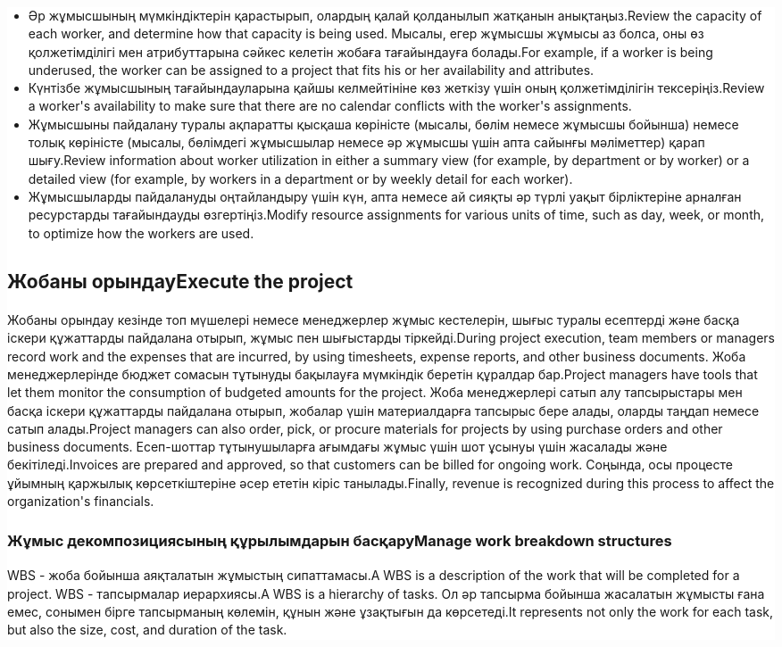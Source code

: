 -   <span data-ttu-id="2aa24-209">Әр жұмысшының мүмкіндіктерін қарастырып, олардың қалай қолданылып жатқанын анықтаңыз.</span><span class="sxs-lookup"><span data-stu-id="2aa24-209">Review the capacity of each worker, and determine how that capacity is being used.</span></span> <span data-ttu-id="2aa24-210">Мысалы, егер жұмысшы жұмысы аз болса, оны өз қолжетімділігі мен атрибуттарына сәйкес келетін жобаға тағайындауға болады.</span><span class="sxs-lookup"><span data-stu-id="2aa24-210">For example, if a worker is being underused, the worker can be assigned to a project that fits his or her availability and attributes.</span></span>
-   <span data-ttu-id="2aa24-211">Күнтізбе жұмысшының тағайындауларына қайшы келмейтініне көз жеткізу үшін оның қолжетімділігін тексеріңіз.</span><span class="sxs-lookup"><span data-stu-id="2aa24-211">Review a worker's availability to make sure that there are no calendar conflicts with the worker's assignments.</span></span>
-   <span data-ttu-id="2aa24-212">Жұмысшыны пайдалану туралы ақпаратты қысқаша көріністе (мысалы, бөлім немесе жұмысшы бойынша) немесе толық көріністе (мысалы, бөлімдегі жұмысшылар немесе әр жұмысшы үшін апта сайынғы мәліметтер) қарап шығу.</span><span class="sxs-lookup"><span data-stu-id="2aa24-212">Review information about worker utilization in either a summary view (for example, by department or by worker) or a detailed view (for example, by workers in a department or by weekly detail for each worker).</span></span>
-   <span data-ttu-id="2aa24-213">Жұмысшыларды пайдалануды оңтайландыру үшін күн, апта немесе ай сияқты әр түрлі уақыт бірліктеріне арналған ресурстарды тағайындауды өзгертіңіз.</span><span class="sxs-lookup"><span data-stu-id="2aa24-213">Modify resource assignments for various units of time, such as day, week, or month, to optimize how the workers are used.</span></span>

## <a name="execute-the-project"></a><span data-ttu-id="2aa24-214">Жобаны орындау</span><span class="sxs-lookup"><span data-stu-id="2aa24-214">Execute the project</span></span>
<span data-ttu-id="2aa24-215">Жобаны орындау кезінде топ мүшелері немесе менеджерлер жұмыс кестелерін, шығыс туралы есептерді және басқа іскери құжаттарды пайдалана отырып, жұмыс пен шығыстарды тіркейді.</span><span class="sxs-lookup"><span data-stu-id="2aa24-215">During project execution, team members or managers record work and the expenses that are incurred, by using timesheets, expense reports, and other business documents.</span></span> <span data-ttu-id="2aa24-216">Жоба менеджерлерінде бюджет сомасын тұтынуды бақылауға мүмкіндік беретін құралдар бар.</span><span class="sxs-lookup"><span data-stu-id="2aa24-216">Project managers have tools that let them monitor the consumption of budgeted amounts for the project.</span></span> <span data-ttu-id="2aa24-217">Жоба менеджерлері сатып алу тапсырыстары мен басқа іскери құжаттарды пайдалана отырып, жобалар үшін материалдарға тапсырыс бере алады, оларды таңдап немесе сатып алады.</span><span class="sxs-lookup"><span data-stu-id="2aa24-217">Project managers can also order, pick, or procure materials for projects by using purchase orders and other business documents.</span></span> <span data-ttu-id="2aa24-218">Есеп-шоттар тұтынушыларға ағымдағы жұмыс үшін шот ұсынуы үшін жасалады және бекітіледі.</span><span class="sxs-lookup"><span data-stu-id="2aa24-218">Invoices are prepared and approved, so that customers can be billed for ongoing work.</span></span> <span data-ttu-id="2aa24-219">Соңында, осы процесте ұйымның қаржылық көрсеткіштеріне әсер ететін кіріс танылады.</span><span class="sxs-lookup"><span data-stu-id="2aa24-219">Finally, revenue is recognized during this process to affect the organization's financials.</span></span>

### <a name="manage-work-breakdown-structures"></a><span data-ttu-id="2aa24-220">Жұмыс декомпозициясының құрылымдарын басқару</span><span class="sxs-lookup"><span data-stu-id="2aa24-220">Manage work breakdown structures</span></span>

<span data-ttu-id="2aa24-221">WBS - жоба бойынша аяқталатын жұмыстың сипаттамасы.</span><span class="sxs-lookup"><span data-stu-id="2aa24-221">A WBS is a description of the work that will be completed for a project.</span></span> <span data-ttu-id="2aa24-222">WBS - тапсырмалар иерархиясы.</span><span class="sxs-lookup"><span data-stu-id="2aa24-222">A WBS is a hierarchy of tasks.</span></span> <span data-ttu-id="2aa24-223">Ол әр тапсырма бойынша жасалатын жұмысты ғана емес, сонымен бірге тапсырманың көлемін, құнын және ұзақтығын да көрсетеді.</span><span class="sxs-lookup"><span data-stu-id="2aa24-223">It represents not only the work for each task, but also the size, cost, and duration of the task.</span></span> 
